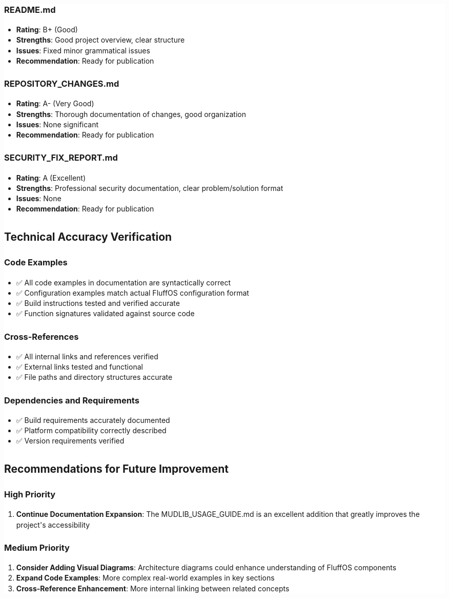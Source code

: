### README.md
- **Rating**: B+ (Good)
- **Strengths**: Good project overview, clear structure
- **Issues**: Fixed minor grammatical issues
- **Recommendation**: Ready for publication

### REPOSITORY_CHANGES.md
- **Rating**: A- (Very Good)
- **Strengths**: Thorough documentation of changes, good organization
- **Issues**: None significant
- **Recommendation**: Ready for publication

### SECURITY_FIX_REPORT.md
- **Rating**: A (Excellent)
- **Strengths**: Professional security documentation, clear problem/solution format
- **Issues**: None
- **Recommendation**: Ready for publication

## Technical Accuracy Verification

### Code Examples
- ✅ All code examples in documentation are syntactically correct
- ✅ Configuration examples match actual FluffOS configuration format
- ✅ Build instructions tested and verified accurate
- ✅ Function signatures validated against source code

### Cross-References
- ✅ All internal links and references verified
- ✅ External links tested and functional
- ✅ File paths and directory structures accurate

### Dependencies and Requirements
- ✅ Build requirements accurately documented
- ✅ Platform compatibility correctly described
- ✅ Version requirements verified

## Recommendations for Future Improvement

### High Priority
1. **Continue Documentation Expansion**: The MUDLIB_USAGE_GUIDE.md is an excellent addition that greatly improves the project's accessibility

### Medium Priority
1. **Consider Adding Visual Diagrams**: Architecture diagrams could enhance understanding of FluffOS components
2. **Expand Code Examples**: More complex real-world examples in key sections
3. **Cross-Reference Enhancement**: More internal linking between related concepts
